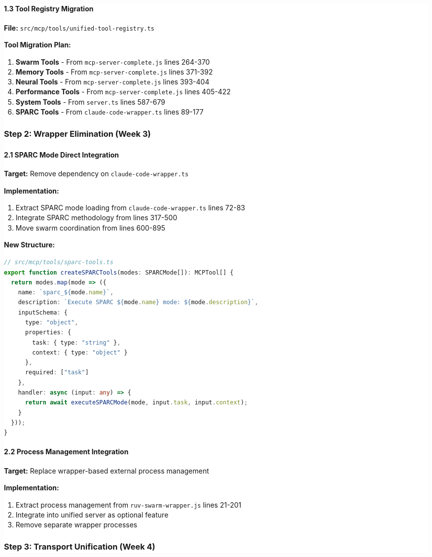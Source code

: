 #### 1.3 Tool Registry Migration
**File:** `src/mcp/tools/unified-tool-registry.ts`

**Tool Migration Plan:**
1. **Swarm Tools** - From `mcp-server-complete.js` lines 264-370
2. **Memory Tools** - From `mcp-server-complete.js` lines 371-392
3. **Neural Tools** - From `mcp-server-complete.js` lines 393-404
4. **Performance Tools** - From `mcp-server-complete.js` lines 405-422
5. **System Tools** - From `server.ts` lines 587-679
6. **SPARC Tools** - From `claude-code-wrapper.ts` lines 89-177

### Step 2: Wrapper Elimination (Week 3)

#### 2.1 SPARC Mode Direct Integration
**Target:** Remove dependency on `claude-code-wrapper.ts`

**Implementation:**
1. Extract SPARC mode loading from `claude-code-wrapper.ts` lines 72-83
2. Integrate SPARC methodology from lines 317-500
3. Move swarm coordination from lines 600-895

**New Structure:**
```typescript
// src/mcp/tools/sparc-tools.ts
export function createSPARCTools(modes: SPARCMode[]): MCPTool[] {
  return modes.map(mode => ({
    name: `sparc_${mode.name}`,
    description: `Execute SPARC ${mode.name} mode: ${mode.description}`,
    inputSchema: {
      type: "object",
      properties: {
        task: { type: "string" },
        context: { type: "object" }
      },
      required: ["task"]
    },
    handler: async (input: any) => {
      return await executeSPARCMode(mode, input.task, input.context);
    }
  }));
}
```

#### 2.2 Process Management Integration
**Target:** Replace wrapper-based external process management

**Implementation:**
1. Extract process management from `ruv-swarm-wrapper.js` lines 21-201
2. Integrate into unified server as optional feature
3. Remove separate wrapper processes

### Step 3: Transport Unification (Week 4)
